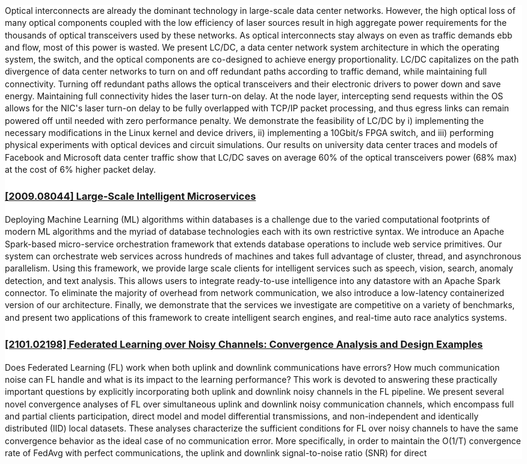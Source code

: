 
  Optical interconnects are already the dominant technology in large-scale data
center networks. However, the high optical loss of many optical components
coupled with the low efficiency of laser sources result in high aggregate power
requirements for the thousands of optical transceivers used by these networks.
As optical interconnects stay always on even as traffic demands ebb and flow,
most of this power is wasted. We present LC/DC, a data center network system
architecture in which the operating system, the switch, and the optical
components are co-designed to achieve energy proportionality.
LC/DC capitalizes on the path divergence of data center networks to turn on
and off redundant paths according to traffic demand, while maintaining full
connectivity. Turning off redundant paths allows the optical transceivers and
their electronic drivers to power down and save energy. Maintaining full
connectivity hides the laser turn-on delay. At the node layer, intercepting
send requests within the OS allows for the NIC's laser turn-on delay to be
fully overlapped with TCP/IP packet processing, and thus egress links can
remain powered off until needed with zero performance penalty.
We demonstrate the feasibility of LC/DC by i) implementing the necessary
modifications in the Linux kernel and device drivers, ii) implementing a
10Gbit/s FPGA switch, and iii) performing physical experiments with optical
devices and circuit simulations. Our results on university data center traces
and models of Facebook and Microsoft data center traffic show that LC/DC saves
on average 60% of the optical transceivers power (68% max) at the cost of 6%
higher packet delay.

    

### [[2009.08044] Large-Scale Intelligent Microservices](http://arxiv.org/abs/2009.08044)


  Deploying Machine Learning (ML) algorithms within databases is a challenge
due to the varied computational footprints of modern ML algorithms and the
myriad of database technologies each with its own restrictive syntax. We
introduce an Apache Spark-based micro-service orchestration framework that
extends database operations to include web service primitives. Our system can
orchestrate web services across hundreds of machines and takes full advantage
of cluster, thread, and asynchronous parallelism. Using this framework, we
provide large scale clients for intelligent services such as speech, vision,
search, anomaly detection, and text analysis. This allows users to integrate
ready-to-use intelligence into any datastore with an Apache Spark connector. To
eliminate the majority of overhead from network communication, we also
introduce a low-latency containerized version of our architecture. Finally, we
demonstrate that the services we investigate are competitive on a variety of
benchmarks, and present two applications of this framework to create
intelligent search engines, and real-time auto race analytics systems.

    

### [[2101.02198] Federated Learning over Noisy Channels: Convergence Analysis and Design Examples](http://arxiv.org/abs/2101.02198)


  Does Federated Learning (FL) work when both uplink and downlink
communications have errors? How much communication noise can FL handle and what
is its impact to the learning performance? This work is devoted to answering
these practically important questions by explicitly incorporating both uplink
and downlink noisy channels in the FL pipeline. We present several novel
convergence analyses of FL over simultaneous uplink and downlink noisy
communication channels, which encompass full and partial clients participation,
direct model and model differential transmissions, and non-independent and
identically distributed (IID) local datasets. These analyses characterize the
sufficient conditions for FL over noisy channels to have the same convergence
behavior as the ideal case of no communication error. More specifically, in
order to maintain the O(1/T) convergence rate of FedAvg with perfect
communications, the uplink and downlink signal-to-noise ratio (SNR) for direct